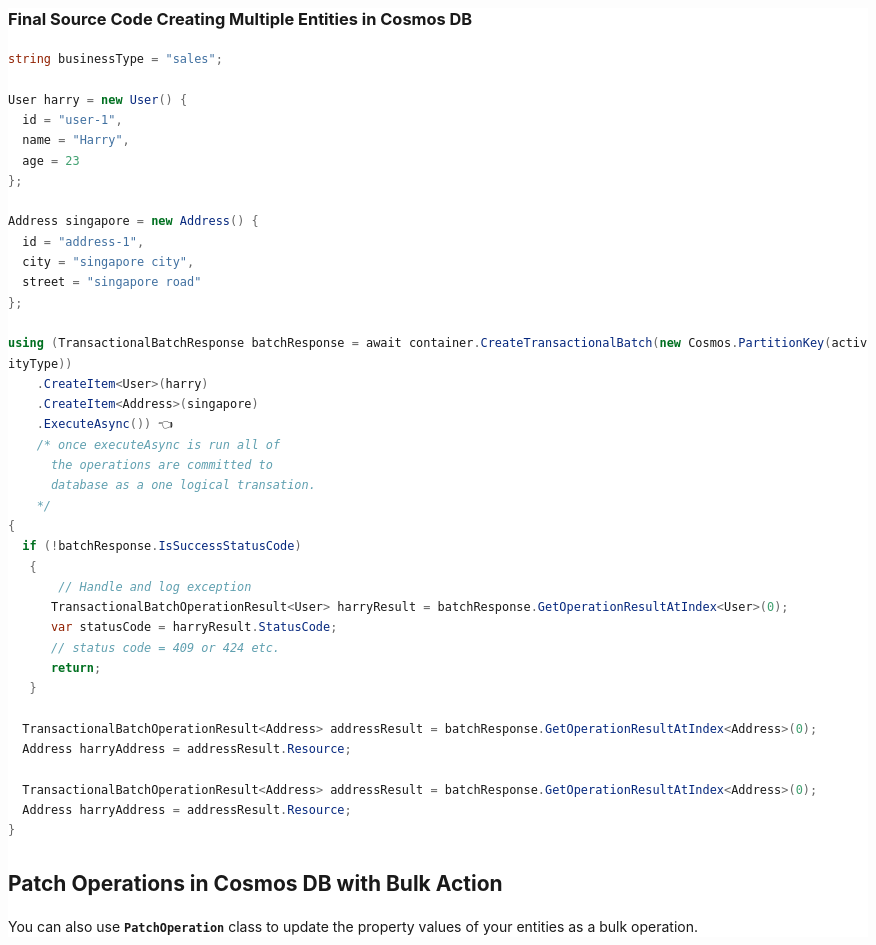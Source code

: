 ### Final Source Code Creating Multiple Entities in Cosmos DB

```csharp
string businessType = "sales";

User harry = new User() {
  id = "user-1",
  name = "Harry",
  age = 23
};

Address singapore = new Address() {
  id = "address-1",
  city = "singapore city",
  street = "singapore road"
};

using (TransactionalBatchResponse batchResponse = await container.CreateTransactionalBatch(new Cosmos.PartitionKey(activityType))
    .CreateItem<User>(harry)
    .CreateItem<Address>(singapore)
    .ExecuteAsync()) 👈
    /* once executeAsync is run all of
      the operations are committed to
      database as a one logical transation.
    */
{
  if (!batchResponse.IsSuccessStatusCode)
   {
       // Handle and log exception
      TransactionalBatchOperationResult<User> harryResult = batchResponse.GetOperationResultAtIndex<User>(0);
      var statusCode = harryResult.StatusCode;
      // status code = 409 or 424 etc.
      return;
   }

  TransactionalBatchOperationResult<Address> addressResult = batchResponse.GetOperationResultAtIndex<Address>(0);
  Address harryAddress = addressResult.Resource;

  TransactionalBatchOperationResult<Address> addressResult = batchResponse.GetOperationResultAtIndex<Address>(0);
  Address harryAddress = addressResult.Resource;
}
```

## Patch Operations in Cosmos DB with Bulk Action

You can also use **`PatchOperation`** class to update the property values of your entities as a bulk operation.
